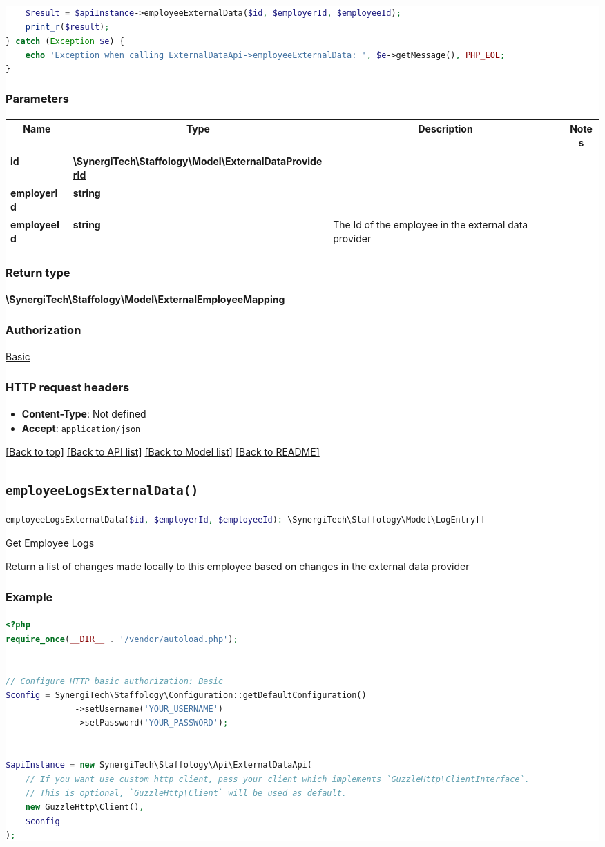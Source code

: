 ```php
    $result = $apiInstance->employeeExternalData($id, $employerId, $employeeId);
    print_r($result);
} catch (Exception $e) {
    echo 'Exception when calling ExternalDataApi->employeeExternalData: ', $e->getMessage(), PHP_EOL;
}
```

### Parameters

| Name | Type | Description  | Notes |
| ------------- | ------------- | ------------- | ------------- |
| **id** | [**\SynergiTech\Staffology\Model\ExternalDataProviderId**](../Model/.md)|  | |
| **employerId** | **string**|  | |
| **employeeId** | **string**| The Id of the employee in the external data provider | |

### Return type

[**\SynergiTech\Staffology\Model\ExternalEmployeeMapping**](../Model/ExternalEmployeeMapping.md)

### Authorization

[Basic](../../README.md#Basic)

### HTTP request headers

- **Content-Type**: Not defined
- **Accept**: `application/json`

[[Back to top]](#) [[Back to API list]](../../README.md#endpoints)
[[Back to Model list]](../../README.md#models)
[[Back to README]](../../README.md)

## `employeeLogsExternalData()`

```php
employeeLogsExternalData($id, $employerId, $employeeId): \SynergiTech\Staffology\Model\LogEntry[]
```

Get Employee Logs

Return a list of changes made locally to this employee based on changes in the external data provider

### Example

```php
<?php
require_once(__DIR__ . '/vendor/autoload.php');


// Configure HTTP basic authorization: Basic
$config = SynergiTech\Staffology\Configuration::getDefaultConfiguration()
              ->setUsername('YOUR_USERNAME')
              ->setPassword('YOUR_PASSWORD');


$apiInstance = new SynergiTech\Staffology\Api\ExternalDataApi(
    // If you want use custom http client, pass your client which implements `GuzzleHttp\ClientInterface`.
    // This is optional, `GuzzleHttp\Client` will be used as default.
    new GuzzleHttp\Client(),
    $config
);
```